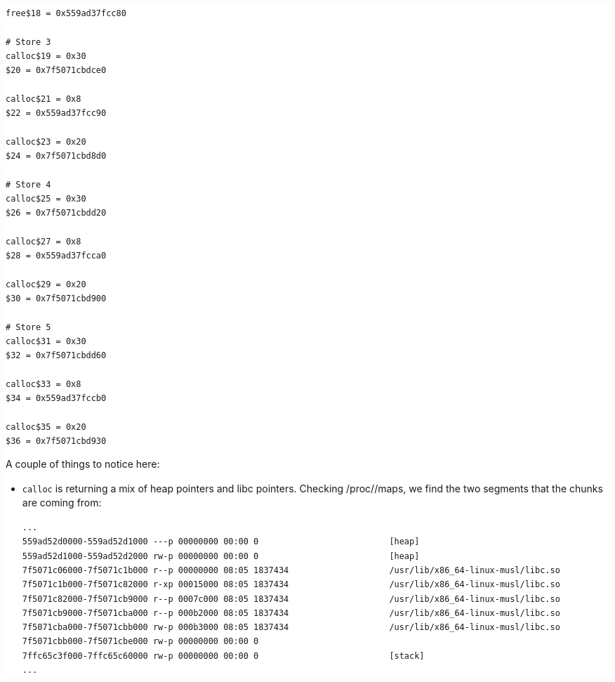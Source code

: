 ```
free$18 = 0x559ad37fcc80

# Store 3
calloc$19 = 0x30
$20 = 0x7f5071cbdce0

calloc$21 = 0x8
$22 = 0x559ad37fcc90

calloc$23 = 0x20
$24 = 0x7f5071cbd8d0

# Store 4
calloc$25 = 0x30
$26 = 0x7f5071cbdd20

calloc$27 = 0x8
$28 = 0x559ad37fcca0

calloc$29 = 0x20
$30 = 0x7f5071cbd900

# Store 5
calloc$31 = 0x30
$32 = 0x7f5071cbdd60

calloc$33 = 0x8
$34 = 0x559ad37fccb0

calloc$35 = 0x20
$36 = 0x7f5071cbd930
```

A couple of things to notice here:
- `calloc` is returning a mix of heap pointers and libc pointers. Checking /proc/<pid>/maps, we find the two segments that the chunks are coming from:

    ```
    ...
    559ad52d0000-559ad52d1000 ---p 00000000 00:00 0                          [heap]
    559ad52d1000-559ad52d2000 rw-p 00000000 00:00 0                          [heap]
    7f5071c06000-7f5071c1b000 r--p 00000000 08:05 1837434                    /usr/lib/x86_64-linux-musl/libc.so
    7f5071c1b000-7f5071c82000 r-xp 00015000 08:05 1837434                    /usr/lib/x86_64-linux-musl/libc.so
    7f5071c82000-7f5071cb9000 r--p 0007c000 08:05 1837434                    /usr/lib/x86_64-linux-musl/libc.so
    7f5071cb9000-7f5071cba000 r--p 000b2000 08:05 1837434                    /usr/lib/x86_64-linux-musl/libc.so
    7f5071cba000-7f5071cbb000 rw-p 000b3000 08:05 1837434                    /usr/lib/x86_64-linux-musl/libc.so
    7f5071cbb000-7f5071cbe000 rw-p 00000000 00:00 0 
    7ffc65c3f000-7ffc65c60000 rw-p 00000000 00:00 0                          [stack]
    ...
    ```
